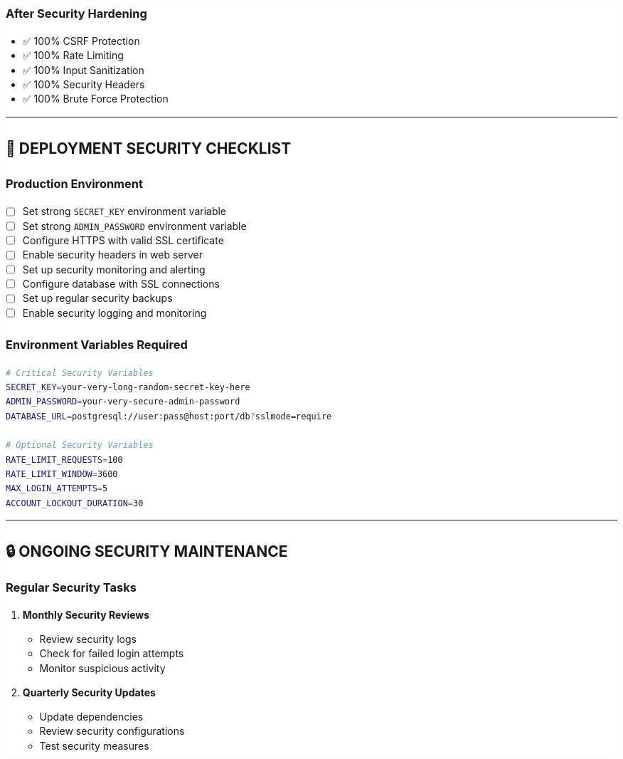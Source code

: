 ### **After Security Hardening**
- ✅ 100% CSRF Protection
- ✅ 100% Rate Limiting
- ✅ 100% Input Sanitization
- ✅ 100% Security Headers
- ✅ 100% Brute Force Protection

---

## 🚀 **DEPLOYMENT SECURITY CHECKLIST**

### **Production Environment**
- [ ] Set strong `SECRET_KEY` environment variable
- [ ] Set strong `ADMIN_PASSWORD` environment variable
- [ ] Configure HTTPS with valid SSL certificate
- [ ] Enable security headers in web server
- [ ] Set up security monitoring and alerting
- [ ] Configure database with SSL connections
- [ ] Set up regular security backups
- [ ] Enable security logging and monitoring

### **Environment Variables Required**
```bash
# Critical Security Variables
SECRET_KEY=your-very-long-random-secret-key-here
ADMIN_PASSWORD=your-very-secure-admin-password
DATABASE_URL=postgresql://user:pass@host:port/db?sslmode=require

# Optional Security Variables
RATE_LIMIT_REQUESTS=100
RATE_LIMIT_WINDOW=3600
MAX_LOGIN_ATTEMPTS=5
ACCOUNT_LOCKOUT_DURATION=30
```

---

## 🔒 **ONGOING SECURITY MAINTENANCE**

### **Regular Security Tasks**
1. **Monthly Security Reviews**
   - Review security logs
   - Check for failed login attempts
   - Monitor suspicious activity

2. **Quarterly Security Updates**
   - Update dependencies
   - Review security configurations
   - Test security measures
